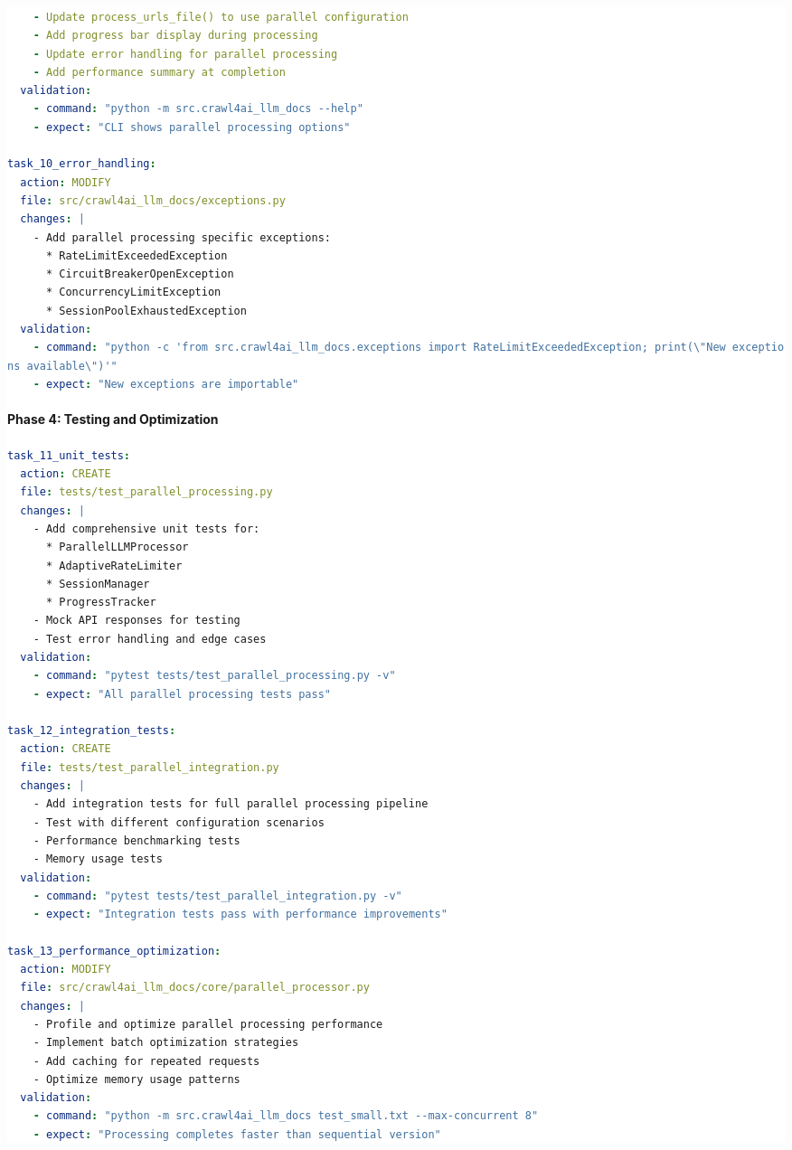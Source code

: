 ```yaml
    - Update process_urls_file() to use parallel configuration
    - Add progress bar display during processing
    - Update error handling for parallel processing
    - Add performance summary at completion
  validation:
    - command: "python -m src.crawl4ai_llm_docs --help"
    - expect: "CLI shows parallel processing options"

task_10_error_handling:
  action: MODIFY
  file: src/crawl4ai_llm_docs/exceptions.py
  changes: |
    - Add parallel processing specific exceptions:
      * RateLimitExceededException
      * CircuitBreakerOpenException
      * ConcurrencyLimitException
      * SessionPoolExhaustedException
  validation:
    - command: "python -c 'from src.crawl4ai_llm_docs.exceptions import RateLimitExceededException; print(\"New exceptions available\")'"
    - expect: "New exceptions are importable"
```

#### Phase 4: Testing and Optimization
```yaml
task_11_unit_tests:
  action: CREATE
  file: tests/test_parallel_processing.py
  changes: |
    - Add comprehensive unit tests for:
      * ParallelLLMProcessor
      * AdaptiveRateLimiter
      * SessionManager
      * ProgressTracker
    - Mock API responses for testing
    - Test error handling and edge cases
  validation:
    - command: "pytest tests/test_parallel_processing.py -v"
    - expect: "All parallel processing tests pass"

task_12_integration_tests:
  action: CREATE
  file: tests/test_parallel_integration.py
  changes: |
    - Add integration tests for full parallel processing pipeline
    - Test with different configuration scenarios
    - Performance benchmarking tests
    - Memory usage tests
  validation:
    - command: "pytest tests/test_parallel_integration.py -v"
    - expect: "Integration tests pass with performance improvements"

task_13_performance_optimization:
  action: MODIFY
  file: src/crawl4ai_llm_docs/core/parallel_processor.py
  changes: |
    - Profile and optimize parallel processing performance
    - Implement batch optimization strategies
    - Add caching for repeated requests
    - Optimize memory usage patterns
  validation:
    - command: "python -m src.crawl4ai_llm_docs test_small.txt --max-concurrent 8"
    - expect: "Processing completes faster than sequential version"
```